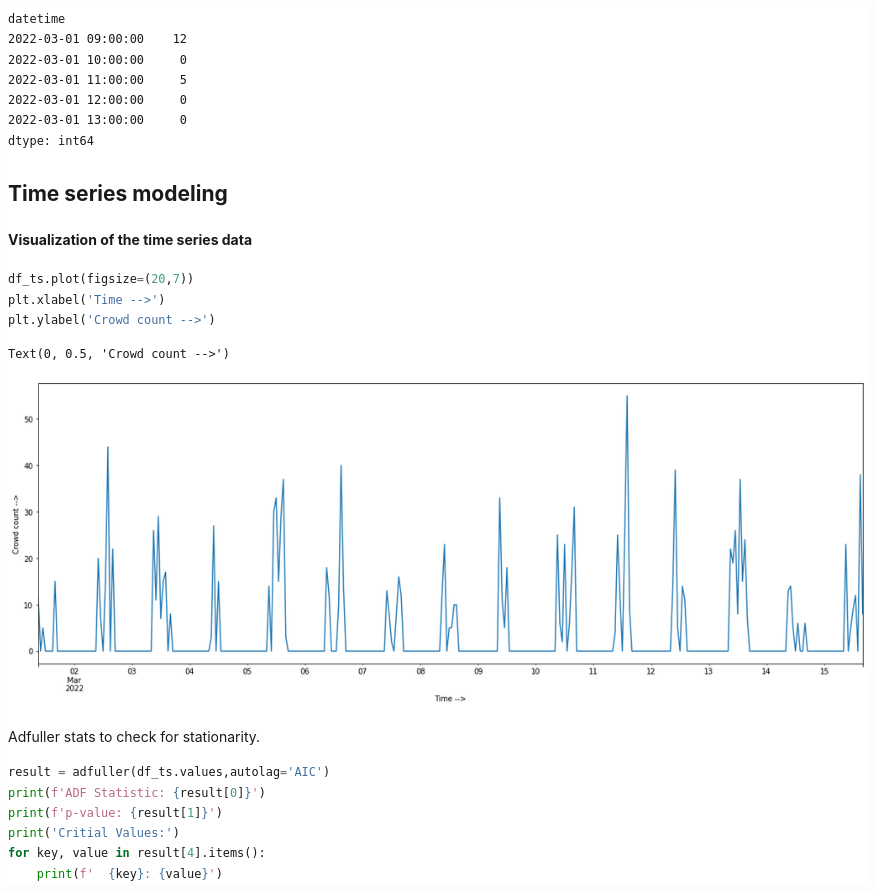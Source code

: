 


    datetime
    2022-03-01 09:00:00    12
    2022-03-01 10:00:00     0
    2022-03-01 11:00:00     5
    2022-03-01 12:00:00     0
    2022-03-01 13:00:00     0
    dtype: int64



## Time series modeling

#### **Visualization of the time series data**


```python
df_ts.plot(figsize=(20,7))
plt.xlabel('Time -->')
plt.ylabel('Crowd count -->')
```




    Text(0, 0.5, 'Crowd count -->')




    
![png](output_80_1.png)
    


Adfuller stats to check for stationarity.


```python
result = adfuller(df_ts.values,autolag='AIC')
print(f'ADF Statistic: {result[0]}')
print(f'p-value: {result[1]}')
print('Critial Values:')
for key, value in result[4].items():
    print(f'  {key}: {value}')
```
